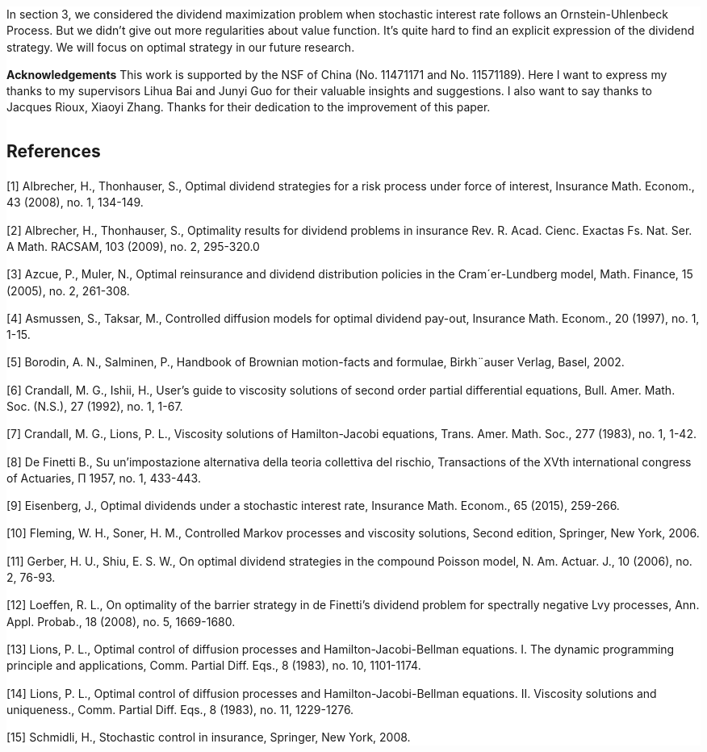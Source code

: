 In section 3, we considered the dividend maximization problem when stochastic interest rate follows an Ornstein-Uhlenbeck Process. But we didn’t give out more regularities about value function. It’s quite hard to find an explicit expression of the dividend strategy. We will focus on optimal strategy in our future research. 

**Acknowledgements** This work is supported by the NSF of China (No. 11471171 and No. 11571189). 
Here I want to express my thanks to my supervisors Lihua Bai and Junyi Guo for their valuable insights and suggestions. 
I also want to say thanks to Jacques Rioux, Xiaoyi
Zhang. Thanks for their dedication to the improvement of this paper.

## References
[1] Albrecher, H., Thonhauser, S., Optimal dividend strategies for a risk process under force of interest, Insurance Math. Econom., 43 (2008), no. 1, 134-149.

[2] Albrecher, H., Thonhauser, S., Optimality results for dividend problems in insurance Rev. R. Acad. Cienc. Exactas Fs. Nat. Ser. A Math. RACSAM, 103 (2009), no. 2, 295-320.0

[3] Azcue, P., Muler, N., Optimal reinsurance and dividend distribution policies in the Cram´er-Lundberg model, Math. Finance, 15 (2005), no. 2, 261-308.

[4] Asmussen, S., Taksar, M., Controlled diffusion models for optimal dividend pay-out, Insurance Math. Econom., 20 (1997), no. 1, 1-15.

[5] Borodin, A. N., Salminen, P., Handbook of Brownian motion-facts and formulae, Birkh¨auser Verlag, Basel, 2002.

[6] Crandall, M. G., Ishii, H., User’s guide to viscosity solutions of second order partial differential equations, Bull. Amer. Math. Soc. (N.S.), 27 (1992), no. 1, 1-67.

[7] Crandall, M. G., Lions, P. L., Viscosity solutions of Hamilton-Jacobi equations, Trans. Amer. Math. Soc., 277 (1983), no. 1, 1-42.

[8] De Finetti B., Su un’impostazione alternativa della teoria collettiva del rischio, Transactions of the XVth international congress of Actuaries, Π 1957, no. 1, 433-443.

[9] Eisenberg, J., Optimal dividends under a stochastic interest rate, Insurance Math. Econom., 65 (2015), 259-266.

[10] Fleming, W. H., Soner, H. M., Controlled Markov processes and viscosity solutions, Second edition, Springer, New York, 2006.

[11] Gerber, H. U., Shiu, E. S. W., On optimal dividend strategies in the compound Poisson model, N. Am. Actuar. J., 10 (2006), no. 2, 76-93.

[12] Loeffen, R. L., On optimality of the barrier strategy in de Finetti’s dividend problem for spectrally negative Lvy processes, Ann. Appl. Probab., 18 (2008), no. 5, 1669-1680.

[13] Lions, P. L., Optimal control of diffusion processes and Hamilton-Jacobi-Bellman equations. I. The dynamic programming principle and applications, Comm. Partial Diff. Eqs., 8 (1983), no. 10, 1101-1174.

[14] Lions, P. L., Optimal control of diffusion processes and Hamilton-Jacobi-Bellman equations. II. Viscosity solutions and uniqueness., Comm. Partial Diff. Eqs., 8 (1983), no. 11,
1229-1276.

[15] Schmidli, H., Stochastic control in insurance, Springer, New York, 2008.


[^1]: Not *"as a s geometric Brownian motion"* but **"as a geometric Brownian motion"**.
[^2]: Instead of *"up to the ruin time"* I would use *"up to ruin time"* or *"up to the time of ruin"*.
[^3]: Why **"explored"**? Why not **""explore"**?
[^4]: Instead of *"some properties of value function"* use *"some properties of **the** value function"*.
[^5]: Instead of *"we can not find the explicit expression of  the value function"*, use *"we can not find **an** explicit expression **for**  the value function"*
[^6]: *in the frame work* should be *in the* **framework**
[^7]: **Lundberge** should be **Lundberg**
[^8]: *"Later"* should be *"Later **,**"*
[^9]: Instead of *"influencing on the firm’s cost and profit"*, I would use either of  *"influencing **the** firm’s cost and profit"* or  *"with an influence on the firm’s cost and profit"*
[^10]: *"the interest **rates** is a function"* why is **rate** plural here?
[^11]: *"in the setting of surplus follows"* should be *"in the setting of surplus **following**"* or *"in the setting **where** surplus follows"*
[^12]: *"the claim size follows exponential distribution"* should be *"the claim size follows **an** exponential distribution"* 
[^13]: *"We explored dividend maximization problem"* should be *"We explored **the** dividend maximization problem"* 
[^14]:  *"We **explored** .... and find"* should be *"We **explore** .... and find"* or *"We **explored** .... and **found**"*
[^15]: Instead of *"but in the parameters"* I would use *"but the parameters do*".
[^16]: Instead of *"we consider Vasicek model, which the short rate"*, I would use *"we consider the Vasicek model, **for which** the short rate"*.
[^17]: Instead of **regularities** I think I would use **regularity properties**
[^18]: Not sure that  the word **"the"** is needed here.
[^19]:  *it do not need* should be *it **does** not need*
[^20]:  *merely requires the continuity of value function* should be *merely requires continuity of **the** value function*